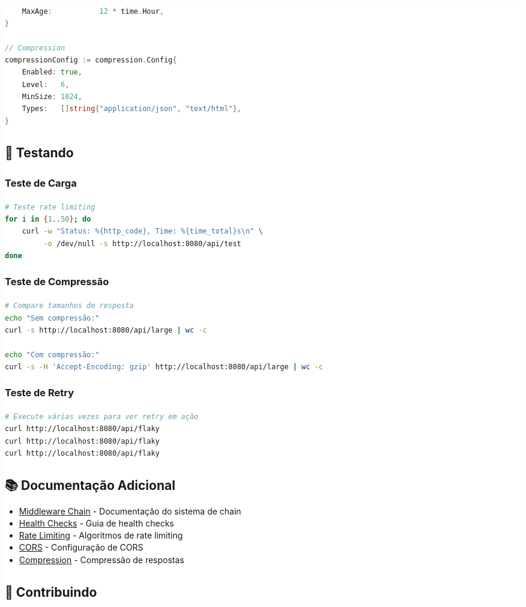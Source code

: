 ```go
    MaxAge:           12 * time.Hour,
}

// Compression
compressionConfig := compression.Config{
    Enabled: true,
    Level:   6,
    MinSize: 1024,
    Types:   []string{"application/json", "text/html"},
}
```

## 🧪 Testando

### Teste de Carga
```bash
# Teste rate limiting
for i in {1..50}; do
    curl -w "Status: %{http_code}, Time: %{time_total}s\n" \
         -o /dev/null -s http://localhost:8080/api/test
done
```

### Teste de Compressão
```bash
# Compare tamanhos de resposta
echo "Sem compressão:"
curl -s http://localhost:8080/api/large | wc -c

echo "Com compressão:"
curl -s -H 'Accept-Encoding: gzip' http://localhost:8080/api/large | wc -c
```

### Teste de Retry
```bash
# Execute várias vezes para ver retry em ação
curl http://localhost:8080/api/flaky
curl http://localhost:8080/api/flaky
curl http://localhost:8080/api/flaky
```

## 📚 Documentação Adicional

- [Middleware Chain](../../middleware/README.md) - Documentação do sistema de chain
- [Health Checks](../../middleware/health/README.md) - Guia de health checks
- [Rate Limiting](../../middleware/ratelimit/README.md) - Algoritmos de rate limiting
- [CORS](../../middleware/cors/README.md) - Configuração de CORS
- [Compression](../../middleware/compression/README.md) - Compressão de respostas

## 🤝 Contribuindo
